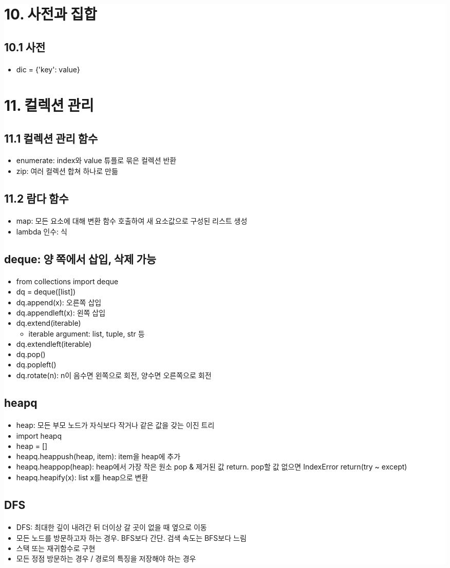 # 10. 사전과 집합

## 10.1 사전

- dic = {'key': value}

# 11. 컬렉션 관리

## 11.1 컬렉션 관리 함수

- enumerate: index와 value 튜플로 묶은 컬렉션 반환
- zip: 여러 컬렉션 합쳐 하나로 만듦

## 11.2 람다 함수

- map: 모든 요소에 대해 변환 함수 호출하여 새 요소값으로 구성된 리스트 생성
- lambda 인수: 식






## deque: 양 쪽에서 삽입, 삭제 가능

- from collections import deque
- dq = deque([list])
- dq.append(x): 오른쪽 삽입
- dq.appendleft(x): 왼쪽 삽입
- dq.extend(iterable)
  - iterable argument: list, tuple, str 등
- dq.extendleft(iterable)
- dq.pop()
- dq.popleft()
- dq.rotate(n): n이 음수면 왼쪽으로 회전, 양수면 오른쪽으로 회전

## heapq

- heap: 모든 부모 노드가 자식보다 작거나 같은 값을 갖는 이진 트리
- import heapq
- heap = []
- heapq.heappush(heap, item): item을 heap에 추가
- heapq.heappop(heap): heap에서 가장 작은 원소 pop & 제거된 값 return. pop할 값 없으면 IndexError return(try ~ except)
- heapq.heapify(x): list x를 heap으로 변환

## DFS

- DFS: 최대한 깊이 내려간 뒤 더이상 갈 곳이 없을 때 옆으로 이동
- 모든 노드를 방문하고자 하는 경우. BFS보다 간단. 검색 속도는 BFS보다 느림
- 스택 또는 재귀함수로 구현
- 모든 정점 방문하는 경우 / 경로의 특징을 저장해야 하는 경우
